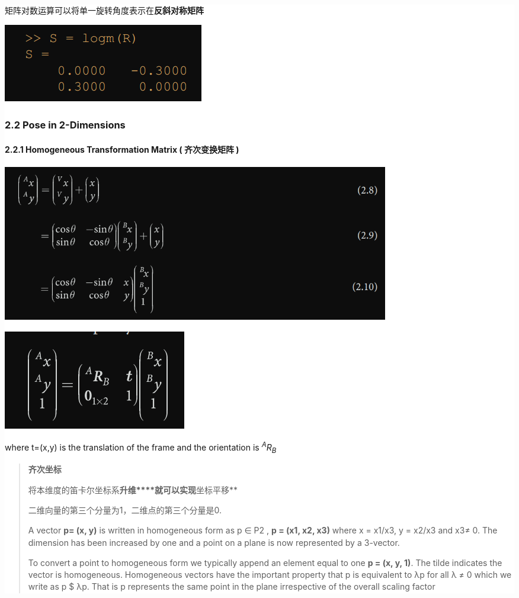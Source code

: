 矩阵对数运算可以将单一旋转角度表示在**反斜对称矩阵**

![image-20230516161425058](Foundations.assets/image-20230516161425058.png)

### 2.2 Pose in 2-Dimensions

#### 2.2.1 Homogeneous Transformation Matrix ( 齐次变换矩阵 )

<img src="Foundations.assets/image-20230516161823330.png" alt="image-20230516161823330" style="zoom:67%;" />

![image-20230516164750053](Foundations.assets/image-20230516164750053.png)

where t=(x,y) is the translation of the frame and the orientation is $^AR_B$

> **齐次坐标**
>
> 将本维度的笛卡尔坐标系**升维****就可以实现**坐标平移**
>
> 二维向量的第三个分量为1，二维点的第三个分量是0.
>
> A vector **p= (x, y)** is written in homogeneous form as p ∈ P2 , **p = (x1, x2, x3)** where x = x1/x3,  y = x2/x3 and x3≠ 0. The dimension has been increased by one and a point on a plane is now  represented by a 3-vector. 
>
> To convert a point to homogeneous form we typically append an element equal to one **p = (x, y, 1)**. The tilde indicates the vector is homogeneous. Homogeneous vectors have the important property that p is equivalent to λp for all λ ≠ 0  which we write as p $ λp. That is p represents the same point in the plane irrespective of the  overall scaling factor
